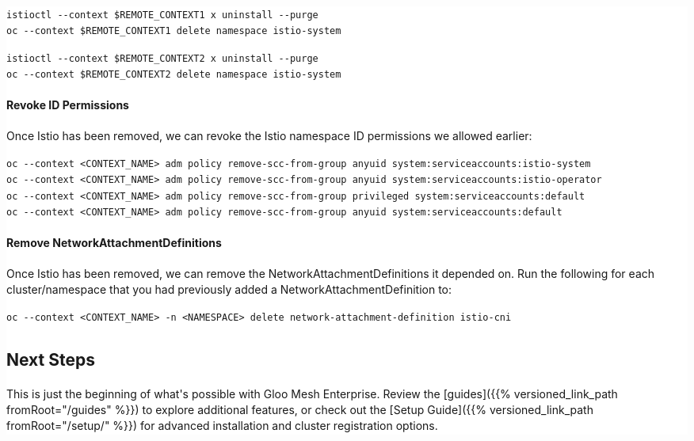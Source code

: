 ```shell script
istioctl --context $REMOTE_CONTEXT1 x uninstall --purge
oc --context $REMOTE_CONTEXT1 delete namespace istio-system
```

```shell script
istioctl --context $REMOTE_CONTEXT2 x uninstall --purge
oc --context $REMOTE_CONTEXT2 delete namespace istio-system
```

#### Revoke ID Permissions

Once Istio has been removed, we can revoke the Istio namespace ID permissions we allowed earlier:

```shell script
oc --context <CONTEXT_NAME> adm policy remove-scc-from-group anyuid system:serviceaccounts:istio-system
oc --context <CONTEXT_NAME> adm policy remove-scc-from-group anyuid system:serviceaccounts:istio-operator
oc --context <CONTEXT_NAME> adm policy remove-scc-from-group privileged system:serviceaccounts:default
oc --context <CONTEXT_NAME> adm policy remove-scc-from-group anyuid system:serviceaccounts:default
```

#### Remove NetworkAttachmentDefinitions

Once Istio has been removed, we can remove the NetworkAttachmentDefinitions it depended on. Run the following for each
cluster/namespace that you had previously added a NetworkAttachmentDefinition to:

```
oc --context <CONTEXT_NAME> -n <NAMESPACE> delete network-attachment-definition istio-cni
```


## Next Steps

This is just the beginning of what's possible with Gloo Mesh Enterprise. Review the [guides]({{% versioned_link_path fromRoot="/guides" %}})
to explore additional features, or check out the [Setup Guide]({{% versioned_link_path fromRoot="/setup/" %}}) for
advanced installation and cluster registration options.
